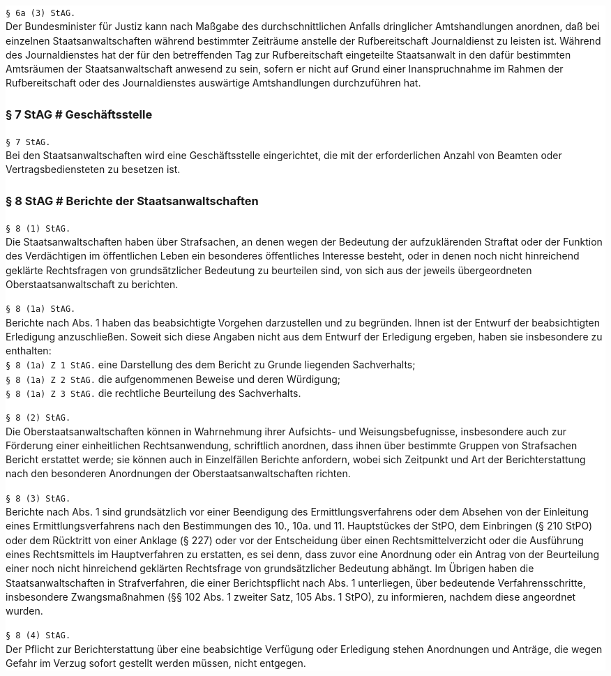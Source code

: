 `§ 6a (3) StAG.`  
Der Bundesminister für Justiz kann nach Maßgabe des durchschnittlichen Anfalls dringlicher Amtshandlungen anordnen, daß bei einzelnen Staatsanwaltschaften während bestimmter Zeiträume anstelle der Rufbereitschaft Journaldienst zu leisten ist. Während des Journaldienstes hat der für den betreffenden Tag zur Rufbereitschaft eingeteilte Staatsanwalt in den dafür bestimmten Amtsräumen der Staatsanwaltschaft anwesend zu sein, sofern er nicht auf Grund einer Inanspruchnahme im Rahmen der Rufbereitschaft oder des Journaldienstes auswärtige Amtshandlungen durchzuführen hat.

### § 7 StAG # Geschäftsstelle

`§ 7 StAG.`  
Bei den Staatsanwaltschaften wird eine Geschäftsstelle eingerichtet, die mit der erforderlichen Anzahl von Beamten oder Vertragsbediensteten zu besetzen ist.

### § 8 StAG # Berichte der Staatsanwaltschaften

`§ 8 (1) StAG.`  
Die Staatsanwaltschaften haben über Strafsachen, an denen wegen der Bedeutung der aufzuklärenden Straftat oder der Funktion des Verdächtigen im öffentlichen Leben ein besonderes öffentliches Interesse besteht, oder in denen noch nicht hinreichend geklärte Rechtsfragen von grundsätzlicher Bedeutung zu beurteilen sind, von sich aus der jeweils übergeordneten Oberstaatsanwaltschaft zu berichten.

`§ 8 (1a) StAG.`  
Berichte nach Abs. 1 haben das beabsichtigte Vorgehen darzustellen und zu begründen. Ihnen ist der Entwurf der beabsichtigten Erledigung anzuschließen. Soweit sich diese Angaben nicht aus dem Entwurf der Erledigung ergeben, haben sie insbesondere zu enthalten:  
`§ 8 (1a) Z 1 StAG.`
eine Darstellung des dem Bericht zu Grunde liegenden Sachverhalts;  
`§ 8 (1a) Z 2 StAG.`
die aufgenommenen Beweise und deren Würdigung;  
`§ 8 (1a) Z 3 StAG.`
die rechtliche Beurteilung des Sachverhalts.

`§ 8 (2) StAG.`  
Die Oberstaatsanwaltschaften können in Wahrnehmung ihrer Aufsichts- und Weisungsbefugnisse, insbesondere auch zur Förderung einer einheitlichen Rechtsanwendung, schriftlich anordnen, dass ihnen über bestimmte Gruppen von Strafsachen Bericht erstattet werde; sie können auch in Einzelfällen Berichte anfordern, wobei sich Zeitpunkt und Art der Berichterstattung nach den besonderen Anordnungen der Oberstaatsanwaltschaften richten.

`§ 8 (3) StAG.`  
Berichte nach Abs. 1 sind grundsätzlich vor einer Beendigung des Ermittlungsverfahrens oder dem Absehen von der Einleitung eines Ermittlungsverfahrens nach den Bestimmungen des 10., 10a. und 11. Hauptstückes der StPO, dem Einbringen (§ 210 StPO) oder dem Rücktritt von einer Anklage (§ 227) oder vor der Entscheidung über einen Rechtsmittelverzicht oder die Ausführung eines Rechtsmittels im Hauptverfahren zu erstatten, es sei denn, dass zuvor eine Anordnung oder ein Antrag von der Beurteilung einer noch nicht hinreichend geklärten Rechtsfrage von grundsätzlicher Bedeutung abhängt. Im Übrigen haben die Staatsanwaltschaften in Strafverfahren, die einer Berichtspflicht nach Abs. 1 unterliegen, über bedeutende Verfahrensschritte, insbesondere Zwangsmaßnahmen (§§ 102 Abs. 1 zweiter Satz, 105 Abs. 1 StPO), zu informieren, nachdem diese angeordnet wurden.

`§ 8 (4) StAG.`  
Der Pflicht zur Berichterstattung über eine beabsichtige Verfügung oder Erledigung stehen Anordnungen und Anträge, die wegen Gefahr im Verzug sofort gestellt werden müssen, nicht entgegen.

